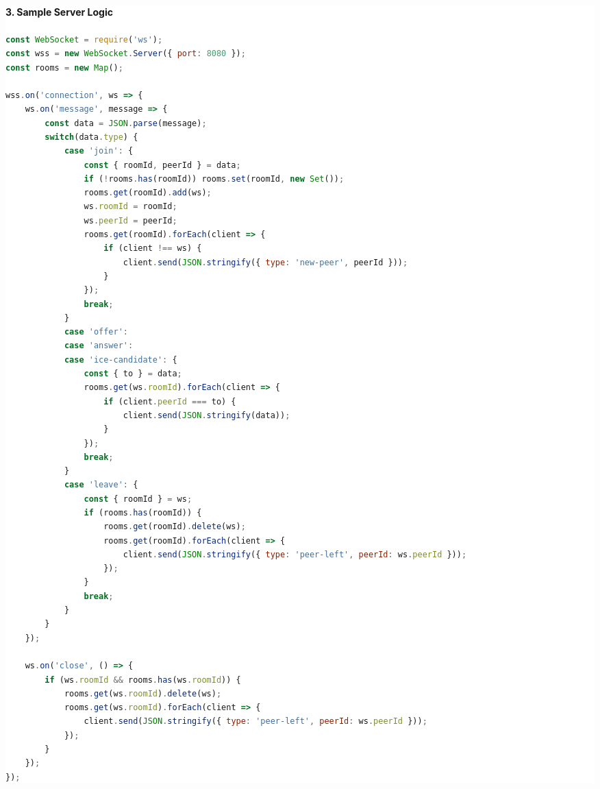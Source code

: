 #### 3. Sample Server Logic
```js
const WebSocket = require('ws');
const wss = new WebSocket.Server({ port: 8080 });
const rooms = new Map();

wss.on('connection', ws => {
    ws.on('message', message => {
        const data = JSON.parse(message);
        switch(data.type) {
            case 'join': {
                const { roomId, peerId } = data;
                if (!rooms.has(roomId)) rooms.set(roomId, new Set());
                rooms.get(roomId).add(ws);
                ws.roomId = roomId;
                ws.peerId = peerId;
                rooms.get(roomId).forEach(client => {
                    if (client !== ws) {
                        client.send(JSON.stringify({ type: 'new-peer', peerId }));
                    }
                });
                break;
            }
            case 'offer':
            case 'answer':
            case 'ice-candidate': {
                const { to } = data;
                rooms.get(ws.roomId).forEach(client => {
                    if (client.peerId === to) {
                        client.send(JSON.stringify(data));
                    }
                });
                break;
            }
            case 'leave': {
                const { roomId } = ws;
                if (rooms.has(roomId)) {
                    rooms.get(roomId).delete(ws);
                    rooms.get(roomId).forEach(client => {
                        client.send(JSON.stringify({ type: 'peer-left', peerId: ws.peerId }));
                    });
                }
                break;
            }
        }
    });

    ws.on('close', () => {
        if (ws.roomId && rooms.has(ws.roomId)) {
            rooms.get(ws.roomId).delete(ws);
            rooms.get(ws.roomId).forEach(client => {
                client.send(JSON.stringify({ type: 'peer-left', peerId: ws.peerId }));
            });
        }
    });
});
```

